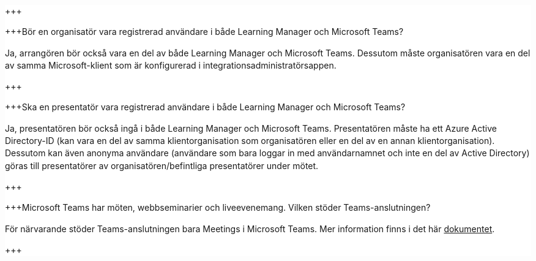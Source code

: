 +++

+++Bör en organisatör vara registrerad användare i både Learning Manager och Microsoft Teams?

Ja, arrangören bör också vara en del av både Learning Manager och Microsoft Teams. Dessutom måste organisatören vara en del av samma Microsoft-klient som är konfigurerad i integrationsadministratörsappen.

+++

+++Ska en presentatör vara registrerad användare i både Learning Manager och Microsoft Teams?

Ja, presentatören bör också ingå i både Learning Manager och Microsoft Teams. Presentatören måste ha ett Azure Active Directory-ID (kan vara en del av samma klientorganisation som organisatören eller en del av en annan klientorganisation). Dessutom kan även anonyma användare (användare som bara loggar in med användarnamnet och inte en del av Active Directory) göras till presentatörer av organisatören/befintliga presentatörer under mötet.

+++

+++Microsoft Teams har möten, webbseminarier och liveevenemang. Vilken stöder Teams-anslutningen?

För närvarande stöder Teams-anslutningen bara Meetings i Microsoft Teams. Mer information finns i det här [dokumentet](https://docs.microsoft.com/en-us/microsoftteams/quick-start-meetings-live-events).

+++
